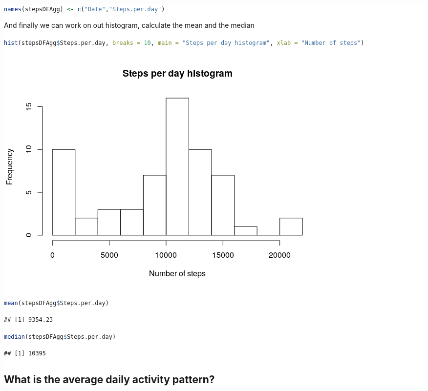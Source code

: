 ```r
names(stepsDFAgg) <- c("Date","Steps.per.day")
```

And finally we can work on out histogram, calculate the mean and the median


```r
hist(stepsDFAgg$Steps.per.day, breaks = 10, main = "Steps per day histogram", xlab = "Number of steps")
```

![](figure/unnamed-chunk-5-1.png)

```r
mean(stepsDFAgg$Steps.per.day)
```

```
## [1] 9354.23
```

```r
median(stepsDFAgg$Steps.per.day)
```

```
## [1] 10395
```

## What is the average daily activity pattern?

